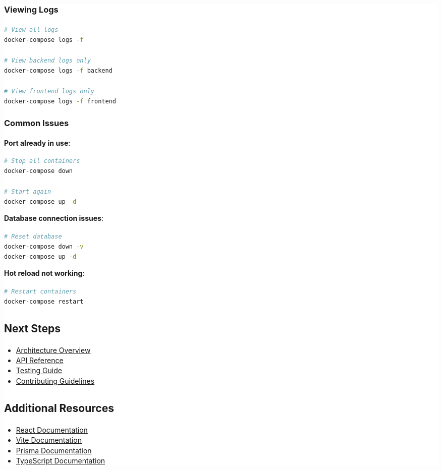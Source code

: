 ### Viewing Logs

```bash
# View all logs
docker-compose logs -f

# View backend logs only
docker-compose logs -f backend

# View frontend logs only
docker-compose logs -f frontend
```

### Common Issues

**Port already in use**:
```bash
# Stop all containers
docker-compose down

# Start again
docker-compose up -d
```

**Database connection issues**:
```bash
# Reset database
docker-compose down -v
docker-compose up -d
```

**Hot reload not working**:
```bash
# Restart containers
docker-compose restart
```

## Next Steps

- [Architecture Overview](architecture.md)
- [API Reference](api-reference.md)
- [Testing Guide](testing.md)
- [Contributing Guidelines](contributing.md)

## Additional Resources

- [React Documentation](https://react.dev/)
- [Vite Documentation](https://vitejs.dev/)
- [Prisma Documentation](https://www.prisma.io/docs/)
- [TypeScript Documentation](https://www.typescriptlang.org/docs/)
